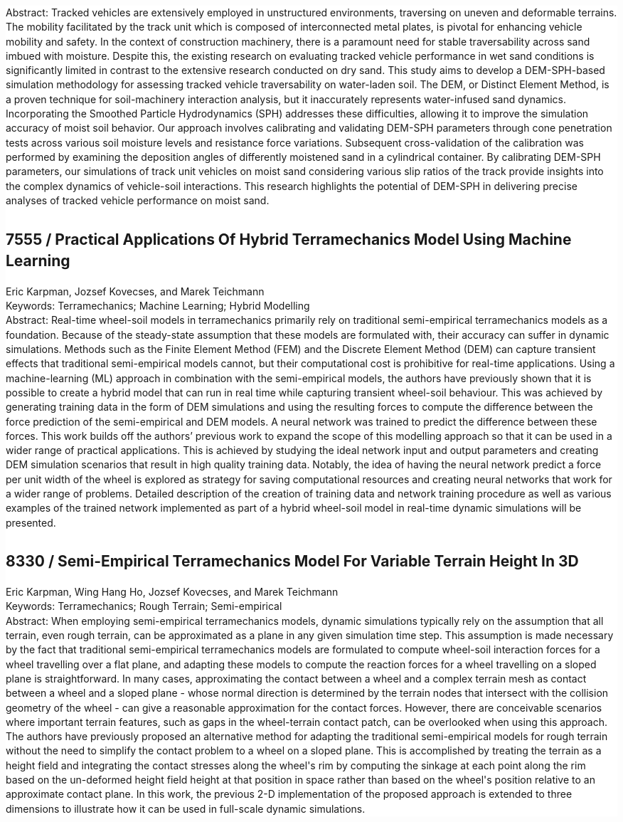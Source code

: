 Abstract: Tracked vehicles are extensively employed in unstructured environments, traversing on uneven and deformable terrains. The mobility facilitated by the track unit which is composed of interconnected metal plates, is pivotal for enhancing vehicle mobility and safety. In the context of construction machinery, there is a paramount need for stable traversability across sand imbued with moisture. Despite this, the existing research on evaluating tracked vehicle performance in wet sand conditions is significantly limited in contrast to the extensive research conducted on dry sand. This study aims to develop a DEM-SPH-based simulation methodology for assessing tracked vehicle traversability on water-laden soil. The DEM, or Distinct Element Method, is a proven technique for soil-machinery interaction analysis, but it inaccurately represents water-infused sand dynamics. Incorporating the Smoothed Particle Hydrodynamics (SPH) addresses these difficulties, allowing it to improve the simulation accuracy of moist soil behavior. Our approach involves calibrating and validating DEM-SPH parameters through cone penetration tests across various soil moisture levels and resistance force variations. Subsequent cross-validation of the calibration was performed by examining the deposition angles of differently moistened sand in a cylindrical container. By calibrating DEM-SPH parameters, our simulations of track unit vehicles on moist sand considering various slip ratios of the track provide insights into the complex dynamics of vehicle-soil interactions. This research highlights the potential of DEM-SPH in delivering precise analyses of tracked vehicle performance on moist sand.  
## 7555 / Practical Applications Of Hybrid Terramechanics Model Using Machine Learning  
Eric Karpman, Jozsef Kovecses, and Marek Teichmann  
Keywords: Terramechanics; Machine Learning; Hybrid Modelling  
Abstract: Real-time wheel-soil models in terramechanics primarily rely on traditional semi-empirical terramechanics models as a foundation. Because of the steady-state assumption that these models are formulated with, their accuracy can suffer in dynamic simulations. Methods such as the Finite Element Method (FEM) and the Discrete Element Method (DEM) can capture transient effects that traditional semi-empirical models cannot, but their computational cost is prohibitive for real-time applications. Using a machine-learning (ML) approach in combination with the semi-empirical models, the authors have previously shown that it is possible to create a hybrid model that can run in real time while capturing transient wheel-soil behaviour. This was achieved by generating training data in the form of DEM simulations and using the resulting forces to compute the difference between the force prediction of the semi-empirical and DEM models. A neural network was trained to predict the difference between these forces. This work builds off the authors’ previous work to expand the scope of this modelling approach so that it can be used in a wider range of practical applications. This is achieved by studying the ideal network input and output parameters and creating DEM simulation scenarios that result in high quality training data. Notably, the idea of having the neural network predict a force per unit width of the wheel is explored as strategy for saving computational resources and creating neural networks that work for a wider range of problems. Detailed description of the creation of training data and network training procedure as well as various examples of the trained network implemented as part of a hybrid wheel-soil model in real-time dynamic simulations will be presented.  
## 8330 / Semi-Empirical Terramechanics Model For Variable Terrain Height In 3D  
Eric Karpman, Wing Hang Ho, Jozsef Kovecses, and Marek Teichmann  
Keywords: Terramechanics; Rough Terrain; Semi-empirical  
Abstract: When employing semi-empirical terramechanics models, dynamic simulations typically rely on the assumption that all terrain, even rough terrain, can be approximated as a plane in any given simulation time step. This assumption is made necessary by the fact that traditional semi-empirical terramechanics models are formulated to compute wheel-soil interaction forces for a wheel travelling over a flat plane, and adapting these models to compute the reaction forces for a wheel travelling on a sloped plane is straightforward. In many cases, approximating the contact between a wheel and a complex terrain mesh as contact between a wheel and a sloped plane - whose normal direction is determined by the terrain nodes that intersect with the collision geometry of the wheel - can give a reasonable approximation for the contact forces. However, there are conceivable scenarios where important terrain features, such as gaps in the wheel-terrain contact patch, can be overlooked when using this approach. The authors have previously proposed an alternative method for adapting the traditional semi-empirical models for rough terrain without the need to simplify the contact problem to a wheel on a sloped plane. This is accomplished by treating the terrain as a height field and integrating the contact stresses along the wheel's rim by computing the sinkage at each point along the rim based on the un-deformed height field height at that position in space rather than based on the wheel's position relative to an approximate contact plane. In this work, the previous 2-D implementation of the proposed approach is extended to three dimensions to illustrate how it can be used in full-scale dynamic simulations.  